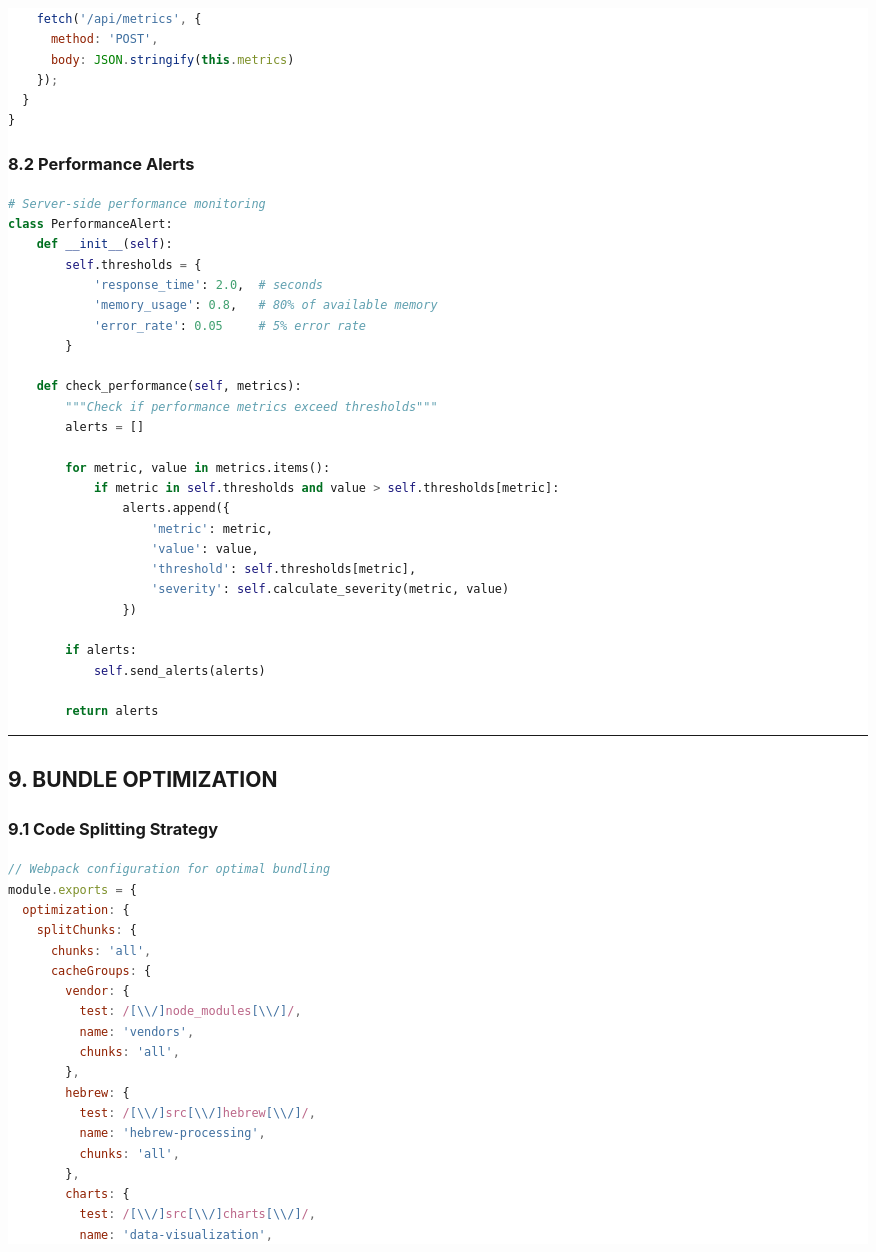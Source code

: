 ```javascript
    fetch('/api/metrics', {
      method: 'POST',
      body: JSON.stringify(this.metrics)
    });
  }
}
```

### 8.2 Performance Alerts
```python
# Server-side performance monitoring
class PerformanceAlert:
    def __init__(self):
        self.thresholds = {
            'response_time': 2.0,  # seconds
            'memory_usage': 0.8,   # 80% of available memory
            'error_rate': 0.05     # 5% error rate
        }
    
    def check_performance(self, metrics):
        """Check if performance metrics exceed thresholds"""
        alerts = []
        
        for metric, value in metrics.items():
            if metric in self.thresholds and value > self.thresholds[metric]:
                alerts.append({
                    'metric': metric,
                    'value': value,
                    'threshold': self.thresholds[metric],
                    'severity': self.calculate_severity(metric, value)
                })
        
        if alerts:
            self.send_alerts(alerts)
        
        return alerts
```

---

## 9. BUNDLE OPTIMIZATION

### 9.1 Code Splitting Strategy
```javascript
// Webpack configuration for optimal bundling
module.exports = {
  optimization: {
    splitChunks: {
      chunks: 'all',
      cacheGroups: {
        vendor: {
          test: /[\\/]node_modules[\\/]/,
          name: 'vendors',
          chunks: 'all',
        },
        hebrew: {
          test: /[\\/]src[\\/]hebrew[\\/]/,
          name: 'hebrew-processing',
          chunks: 'all',
        },
        charts: {
          test: /[\\/]src[\\/]charts[\\/]/,
          name: 'data-visualization',
```